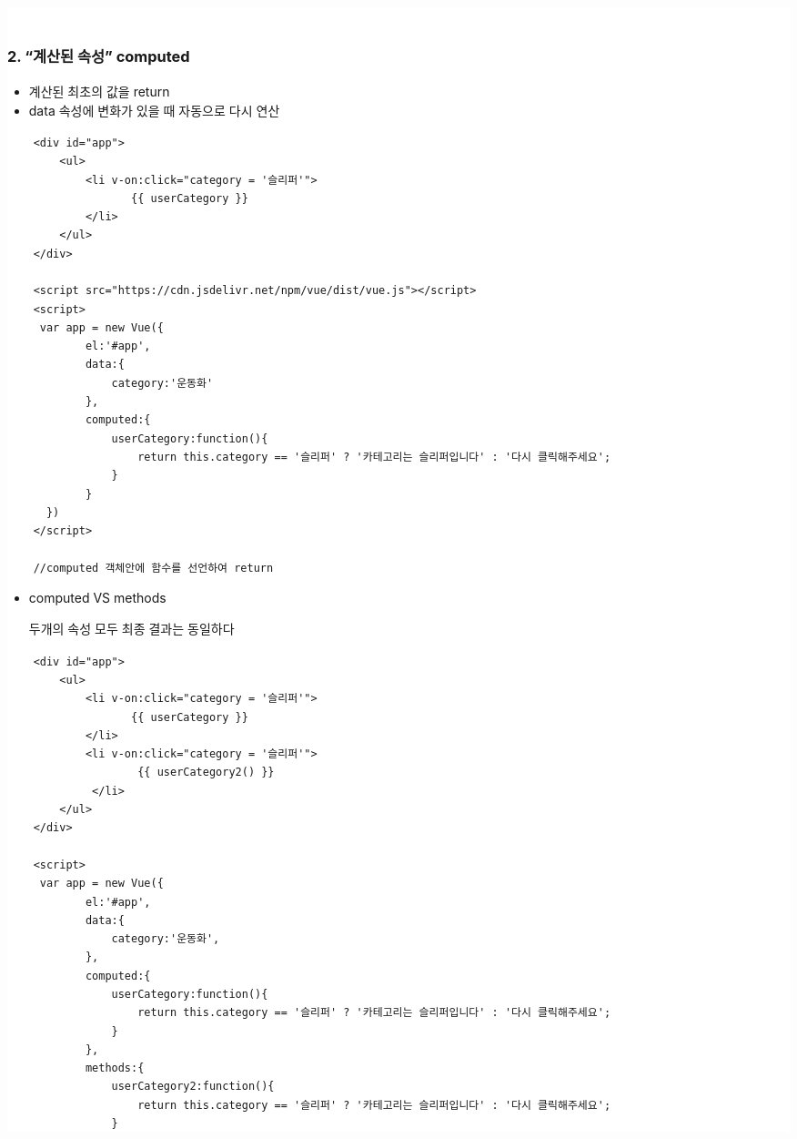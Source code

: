 <br>

### 2. “계산된 속성” computed

- 계산된 최초의 값을 return 
- data 속성에 변화가 있을 때 자동으로 다시 연산

````
    <div id="app">
        <ul>
            <li v-on:click="category = '슬리퍼'">
                   {{ userCategory }}
            </li>
        </ul>
    </div>

    <script src="https://cdn.jsdelivr.net/npm/vue/dist/vue.js"></script>
    <script>
     var app = new Vue({
            el:'#app',
            data:{
                category:'운동화'
            },
            computed:{ 
                userCategory:function(){
                    return this.category == '슬리퍼' ? '카테고리는 슬리퍼입니다' : '다시 클릭해주세요';
                }
            }
      })
    </script>

    //computed 객체안에 함수를 선언하여 return

````

* computed VS methods
    
    두개의 속성 모두 최종 결과는 동일하다 

````
    <div id="app">
        <ul>
            <li v-on:click="category = '슬리퍼'">
                   {{ userCategory }}
            </li>
            <li v-on:click="category = '슬리퍼'">
                    {{ userCategory2() }}
             </li>                       
        </ul>
    </div>

    <script>
     var app = new Vue({
            el:'#app',
            data:{
                category:'운동화',
            },
            computed:{
                userCategory:function(){
                    return this.category == '슬리퍼' ? '카테고리는 슬리퍼입니다' : '다시 클릭해주세요';
                }
            },
            methods:{
                userCategory2:function(){
                    return this.category == '슬리퍼' ? '카테고리는 슬리퍼입니다' : '다시 클릭해주세요';
                }
````